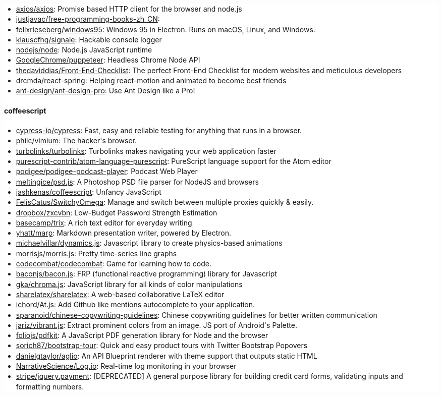 * [axios/axios](https://github.com/axios/axios): Promise based HTTP client for the browser and node.js
* [justjavac/free-programming-books-zh_CN](https://github.com/justjavac/free-programming-books-zh_CN):  
* [felixrieseberg/windows95](https://github.com/felixrieseberg/windows95):  Windows 95 in Electron. Runs on macOS, Linux, and Windows.
* [klauscfhq/signale](https://github.com/klauscfhq/signale):  Hackable console logger
* [nodejs/node](https://github.com/nodejs/node): Node.js JavaScript runtime 
* [GoogleChrome/puppeteer](https://github.com/GoogleChrome/puppeteer): Headless Chrome Node API
* [thedaviddias/Front-End-Checklist](https://github.com/thedaviddias/Front-End-Checklist):  The perfect Front-End Checklist for modern websites and meticulous developers
* [drcmda/react-spring](https://github.com/drcmda/react-spring):  Helping react-motion and animated to become best friends
* [ant-design/ant-design-pro](https://github.com/ant-design/ant-design-pro):  Use Ant Design like a Pro!

#### coffeescript
* [cypress-io/cypress](https://github.com/cypress-io/cypress): Fast, easy and reliable testing for anything that runs in a browser.
* [philc/vimium](https://github.com/philc/vimium): The hacker's browser.
* [turbolinks/turbolinks](https://github.com/turbolinks/turbolinks): Turbolinks makes navigating your web application faster
* [purescript-contrib/atom-language-purescript](https://github.com/purescript-contrib/atom-language-purescript): PureScript language support for the Atom editor
* [podigee/podigee-podcast-player](https://github.com/podigee/podigee-podcast-player): Podcast Web Player
* [meltingice/psd.js](https://github.com/meltingice/psd.js): A Photoshop PSD file parser for NodeJS and browsers
* [jashkenas/coffeescript](https://github.com/jashkenas/coffeescript): Unfancy JavaScript
* [FelisCatus/SwitchyOmega](https://github.com/FelisCatus/SwitchyOmega): Manage and switch between multiple proxies quickly & easily.
* [dropbox/zxcvbn](https://github.com/dropbox/zxcvbn): Low-Budget Password Strength Estimation
* [basecamp/trix](https://github.com/basecamp/trix): A rich text editor for everyday writing
* [yhatt/marp](https://github.com/yhatt/marp): Markdown presentation writer, powered by Electron.
* [michaelvillar/dynamics.js](https://github.com/michaelvillar/dynamics.js): Javascript library to create physics-based animations
* [morrisjs/morris.js](https://github.com/morrisjs/morris.js): Pretty time-series line graphs
* [codecombat/codecombat](https://github.com/codecombat/codecombat): Game for learning how to code.
* [baconjs/bacon.js](https://github.com/baconjs/bacon.js): FRP (functional reactive programming) library for Javascript
* [gka/chroma.js](https://github.com/gka/chroma.js): JavaScript library for all kinds of color manipulations
* [sharelatex/sharelatex](https://github.com/sharelatex/sharelatex): A web-based collaborative LaTeX editor
* [ichord/At.js](https://github.com/ichord/At.js): Add Github like mentions autocomplete to your application.
* [sparanoid/chinese-copywriting-guidelines](https://github.com/sparanoid/chinese-copywriting-guidelines): Chinese copywriting guidelines for better written communication
* [jariz/vibrant.js](https://github.com/jariz/vibrant.js): Extract prominent colors from an image. JS port of Android's Palette.
* [foliojs/pdfkit](https://github.com/foliojs/pdfkit): A JavaScript PDF generation library for Node and the browser
* [sorich87/bootstrap-tour](https://github.com/sorich87/bootstrap-tour): Quick and easy product tours with Twitter Bootstrap Popovers
* [danielgtaylor/aglio](https://github.com/danielgtaylor/aglio): An API Blueprint renderer with theme support that outputs static HTML
* [NarrativeScience/Log.io](https://github.com/NarrativeScience/Log.io): Real-time log monitoring in your browser
* [stripe/jquery.payment](https://github.com/stripe/jquery.payment): [DEPRECATED] A general purpose library for building credit card forms, validating inputs and formatting numbers.
